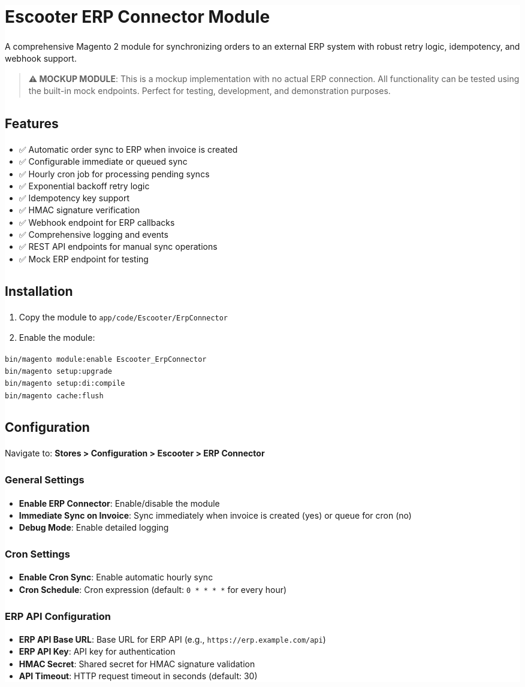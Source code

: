 # Escooter ERP Connector Module

A comprehensive Magento 2 module for synchronizing orders to an external ERP system with robust retry logic, idempotency, and webhook support.

> **⚠️ MOCKUP MODULE**: This is a mockup implementation with no actual ERP connection. All functionality can be tested using the built-in mock endpoints. Perfect for testing, development, and demonstration purposes.

## Features

- ✅ Automatic order sync to ERP when invoice is created
- ✅ Configurable immediate or queued sync
- ✅ Hourly cron job for processing pending syncs
- ✅ Exponential backoff retry logic
- ✅ Idempotency key support
- ✅ HMAC signature verification
- ✅ Webhook endpoint for ERP callbacks
- ✅ Comprehensive logging and events
- ✅ REST API endpoints for manual sync operations
- ✅ Mock ERP endpoint for testing

## Installation

1. Copy the module to `app/code/Escooter/ErpConnector`

2. Enable the module:
```bash
bin/magento module:enable Escooter_ErpConnector
bin/magento setup:upgrade
bin/magento setup:di:compile
bin/magento cache:flush
```

## Configuration

Navigate to: **Stores > Configuration > Escooter > ERP Connector**

### General Settings
- **Enable ERP Connector**: Enable/disable the module
- **Immediate Sync on Invoice**: Sync immediately when invoice is created (yes) or queue for cron (no)
- **Debug Mode**: Enable detailed logging

### Cron Settings
- **Enable Cron Sync**: Enable automatic hourly sync
- **Cron Schedule**: Cron expression (default: `0 * * * *` for every hour)

### ERP API Configuration
- **ERP API Base URL**: Base URL for ERP API (e.g., `https://erp.example.com/api`)
- **ERP API Key**: API key for authentication
- **HMAC Secret**: Shared secret for HMAC signature validation
- **API Timeout**: HTTP request timeout in seconds (default: 30)
